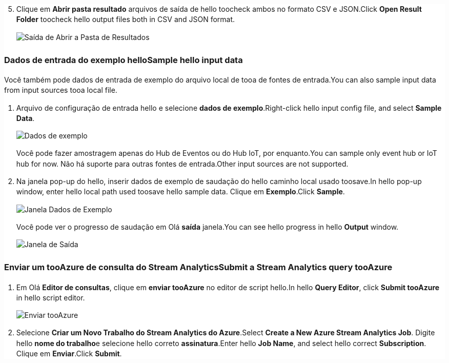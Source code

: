5. <span data-ttu-id="5eb1d-218">Clique em **Abrir pasta resultado** arquivos de saída de hello toocheck ambos no formato CSV e JSON.</span><span class="sxs-lookup"><span data-stu-id="5eb1d-218">Click **Open Result Folder** toocheck hello output files both in CSV and JSON format.</span></span>

    ![Saída de Abrir a Pasta de Resultados](./media/stream-analytics-tools-for-vs/local-testing-files.png)
 

### <a name="sample-hello-input-data"></a><span data-ttu-id="5eb1d-220">Dados de entrada do exemplo hello</span><span class="sxs-lookup"><span data-stu-id="5eb1d-220">Sample hello input data</span></span>
<span data-ttu-id="5eb1d-221">Você também pode dados de entrada de exemplo do arquivo local de tooa de fontes de entrada.</span><span class="sxs-lookup"><span data-stu-id="5eb1d-221">You can also sample input data from input sources tooa local file.</span></span> 
1. <span data-ttu-id="5eb1d-222">Arquivo de configuração de entrada hello e selecione **dados de exemplo**.</span><span class="sxs-lookup"><span data-stu-id="5eb1d-222">Right-click hello input config file, and select **Sample Data**.</span></span> 

   ![Dados de exemplo](./media/stream-analytics-tools-for-vs/stream-analytics-tools-for-vs-sample-data-01.png)

    <span data-ttu-id="5eb1d-224">Você pode fazer amostragem apenas do Hub de Eventos ou do Hub IoT, por enquanto.</span><span class="sxs-lookup"><span data-stu-id="5eb1d-224">You can sample only event hub or IoT hub for now.</span></span> <span data-ttu-id="5eb1d-225">Não há suporte para outras fontes de entrada.</span><span class="sxs-lookup"><span data-stu-id="5eb1d-225">Other input sources are not supported.</span></span>

2. <span data-ttu-id="5eb1d-226">Na janela pop-up do hello, inserir dados de exemplo de saudação do hello caminho local usado toosave.</span><span class="sxs-lookup"><span data-stu-id="5eb1d-226">In hello pop-up window, enter hello local path used toosave hello sample data.</span></span> <span data-ttu-id="5eb1d-227">Clique em **Exemplo**.</span><span class="sxs-lookup"><span data-stu-id="5eb1d-227">Click **Sample**.</span></span>

    ![Janela Dados de Exemplo](./media/stream-analytics-tools-for-vs/stream-analytics-tools-for-vs-sample-data-02.png)
 
    <span data-ttu-id="5eb1d-229">Você pode ver o progresso de saudação em Olá **saída** janela.</span><span class="sxs-lookup"><span data-stu-id="5eb1d-229">You can see hello progress in hello **Output** window.</span></span> 

    ![Janela de Saída](./media/stream-analytics-tools-for-vs/stream-analytics-tools-for-vs-sample-data-03.png)
 
### <a name="submit-a-stream-analytics-query-tooazure"></a><span data-ttu-id="5eb1d-231">Enviar um tooAzure de consulta do Stream Analytics</span><span class="sxs-lookup"><span data-stu-id="5eb1d-231">Submit a Stream Analytics query tooAzure</span></span>
1. <span data-ttu-id="5eb1d-232">Em Olá **Editor de consultas**, clique em **enviar tooAzure** no editor de script hello.</span><span class="sxs-lookup"><span data-stu-id="5eb1d-232">In hello **Query Editor**, click **Submit tooAzure** in hello script editor.</span></span>

    ![Enviar tooAzure](./media/stream-analytics-tools-for-vs/stream-analytics-tools-for-vs-submit-job-01.png)
 
2. <span data-ttu-id="5eb1d-234">Selecione **Criar um Novo Trabalho do Stream Analytics do Azure**.</span><span class="sxs-lookup"><span data-stu-id="5eb1d-234">Select **Create a New Azure Stream Analytics Job**.</span></span> <span data-ttu-id="5eb1d-235">Digite hello **nome do trabalho**e selecione hello correto **assinatura**.</span><span class="sxs-lookup"><span data-stu-id="5eb1d-235">Enter hello **Job Name**, and select hello correct **Subscription**.</span></span> <span data-ttu-id="5eb1d-236">Clique em **Enviar**.</span><span class="sxs-lookup"><span data-stu-id="5eb1d-236">Click **Submit**.</span></span>
